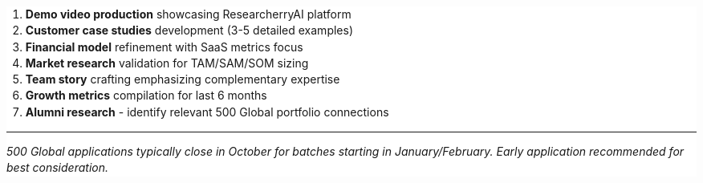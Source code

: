 1. **Demo video production** showcasing ResearcherryAI platform
2. **Customer case studies** development (3-5 detailed examples)
3. **Financial model** refinement with SaaS metrics focus
4. **Market research** validation for TAM/SAM/SOM sizing
5. **Team story** crafting emphasizing complementary expertise
6. **Growth metrics** compilation for last 6 months
7. **Alumni research** - identify relevant 500 Global portfolio connections

---

*500 Global applications typically close in October for batches starting in January/February. Early application recommended for best consideration.* 